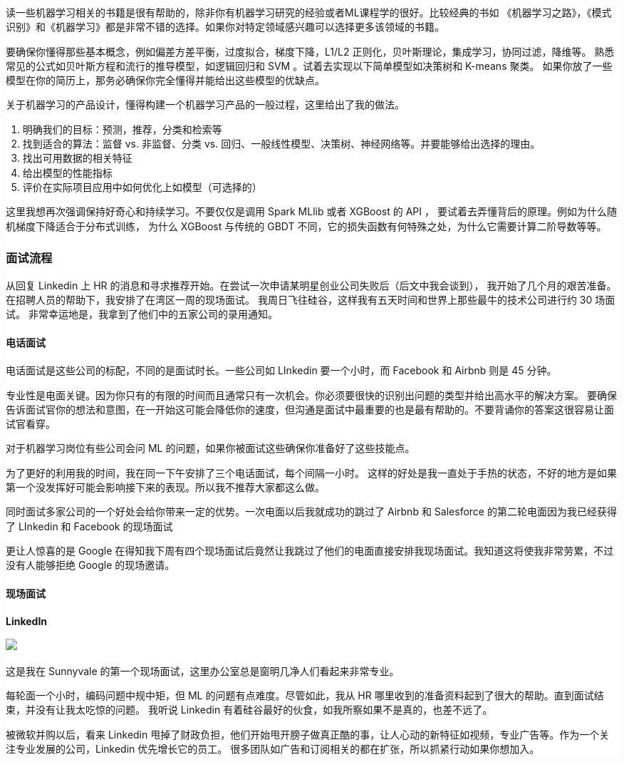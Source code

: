 读一些机器学习相关的书籍是很有帮助的，除非你有机器学习研究的经验或者ML课程学的很好。比较经典的书如 《机器学习之路》，《模式识别》和《机器学习》都是非常不错的选择。如果你对特定领域感兴趣可以选择更多该领域的书籍。
 
要确保你懂得那些基本概念，例如偏差方差平衡，过度拟合，梯度下降，L1/L2 正则化，贝叶斯理论，集成学习，协同过滤，降维等。
熟悉常见的公式如贝叶斯方程和流行的推导模型，如逻辑回归和 SVM 。试着去实现以下简单模型如决策树和 K-means 聚类。
如果你放了一些模型在你的简历上，那务必确保你完全懂得并能给出这些模型的优缺点。 

关于机器学习的产品设计，懂得构建一个机器学习产品的一般过程，这里给出了我的做法。

1.  明确我们的目标：预测，推荐，分类和检索等
2.  找到适合的算法：监督 vs. 非监督、分类 vs. 回归、一般线性模型、决策树、神经网络等。并要能够给出选择的理由。
3.  找出可用数据的相关特征
4.  给出模型的性能指标
5.  评价在实际项目应用中如何优化上如模型（可选择的）

这里我想再次强调保持好奇心和持续学习。不要仅仅是调用 Spark MLlib 或者 XGBoost 的 API ，
要试着去弄懂背后的原理。例如为什么随机梯度下降适合于分布式训练，
为什么 XGBoost 与传统的 GBDT 不同，它的损失函数有何特殊之处，为什么它需要计算二阶导数等等。

### 面试流程

从回复 Linkedin 上 HR 的消息和寻求推荐开始。在尝试一次申请某明星创业公司失败后（后文中我会谈到），
我开始了几个月的艰苦准备。在招聘人员的帮助下，我安排了在湾区一周的现场面试。
我周日飞往硅谷，这样我有五天时间和世界上那些最牛的技术公司进行约 30 场面试。
非常幸运地是，我拿到了他们中的五家公司的录用通知。


#### 电话面试

电话面试是这些公司的标配，不同的是面试时长。一些公司如 LInkedin 要一个小时，而 Facebook 和 Airbnb 则是 45 分钟。



专业性是电面关键。因为你只有的有限的时间而且通常只有一次机会。你必须要很快的识别出问题的类型并给出高水平的解决方案。
要确保告诉面试官你的想法和意图，在一开始这可能会降低你的速度，但沟通是面试中最重要的也是最有帮助的。不要背诵你的答案这很容易让面试官看穿。 


对于机器学习岗位有些公司会问 ML 的问题，如果你被面试这些确保你准备好了这些技能点。

为了更好的利用我的时间，我在同一下午安排了三个电话面试，每个间隔一小时。
这样的好处是我一直处于手热的状态，不好的地方是如果第一个没发挥好可能会影响接下来的表现。所以我不推荐大家都这么做。



同时面试多家公司的一个好处会给你带来一定的优势。一次电面以后我就成功的跳过了 Airbnb 和 Salesforce 的第二轮电面因为我已经获得了 LInkedin 和 Facebook 的现场面试


更让人惊喜的是 Google 在得知我下周有四个现场面试后竟然让我跳过了他们的电面直接安排我现场面试。我知道这将使我非常劳累，不过没有人能够拒绝 Google 的现场邀请。

#### 现场面试

**LinkedIn**

![](https://cdn-images-1.medium.com/max/800/1*JjnojejxqDmKWdDvF7JccQ.png)

这是我在 Sunnyvale 的第一个现场面试，这里办公室总是窗明几净人们看起来非常专业。

每轮面一个小时，编码问题中规中矩，但 ML 的问题有点难度。尽管如此，我从 HR 哪里收到的准备资料起到了很大的帮助。直到面试结束，并没有让我太吃惊的问题。
我听说 Linkedin 有着硅谷最好的伙食，如我所察如果不是真的，也差不远了。
 
被微软并购以后，看来 Linkedin 甩掉了财政负担，他们开始甩开膀子做真正酷的事，让人心动的新特征如视频，专业广告等。作为一个关注专业发展的公司，Linkedin 优先增长它的员工。
很多团队如广告和订阅相关的都在扩张，所以抓紧行动如果你想加入。
